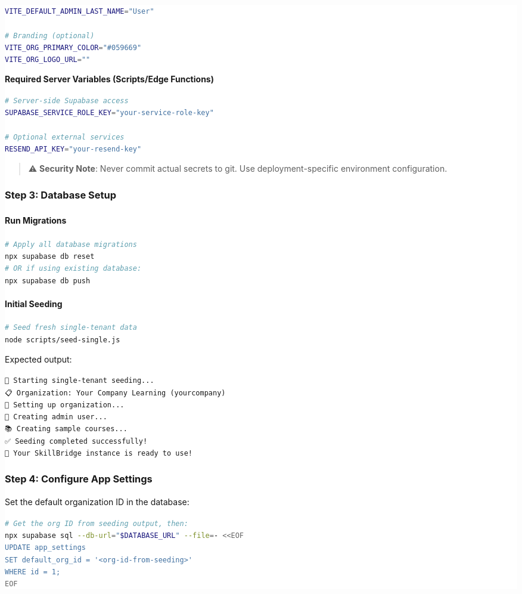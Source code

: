 ```bash
VITE_DEFAULT_ADMIN_LAST_NAME="User"

# Branding (optional)
VITE_ORG_PRIMARY_COLOR="#059669"
VITE_ORG_LOGO_URL=""
```

**Required Server Variables (Scripts/Edge Functions)**
```bash
# Server-side Supabase access
SUPABASE_SERVICE_ROLE_KEY="your-service-role-key"

# Optional external services
RESEND_API_KEY="your-resend-key"
```

> ⚠️ **Security Note**: Never commit actual secrets to git. Use deployment-specific environment configuration.

### Step 3: Database Setup

#### Run Migrations

```bash
# Apply all database migrations
npx supabase db reset
# OR if using existing database:
npx supabase db push
```

#### Initial Seeding

```bash
# Seed fresh single-tenant data
node scripts/seed-single.js
```

Expected output:
```
🌱 Starting single-tenant seeding...
📋 Organization: Your Company Learning (yourcompany)
🏢 Setting up organization...
👤 Creating admin user...
📚 Creating sample courses...
✅ Seeding completed successfully!
🚀 Your SkillBridge instance is ready to use!
```

### Step 4: Configure App Settings

Set the default organization ID in the database:

```bash
# Get the org ID from seeding output, then:
npx supabase sql --db-url="$DATABASE_URL" --file=- <<EOF
UPDATE app_settings 
SET default_org_id = '<org-id-from-seeding>'
WHERE id = 1;
EOF
```
